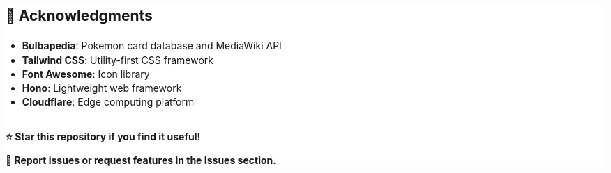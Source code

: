 ## 🙏 **Acknowledgments**

- **Bulbapedia**: Pokemon card database and MediaWiki API
- **Tailwind CSS**: Utility-first CSS framework
- **Font Awesome**: Icon library
- **Hono**: Lightweight web framework
- **Cloudflare**: Edge computing platform

---

**⭐ Star this repository if you find it useful!**

**🐛 Report issues or request features in the [Issues](https://github.com/ccgtrainingdept/Pokemon-Card-Search/issues) section.**